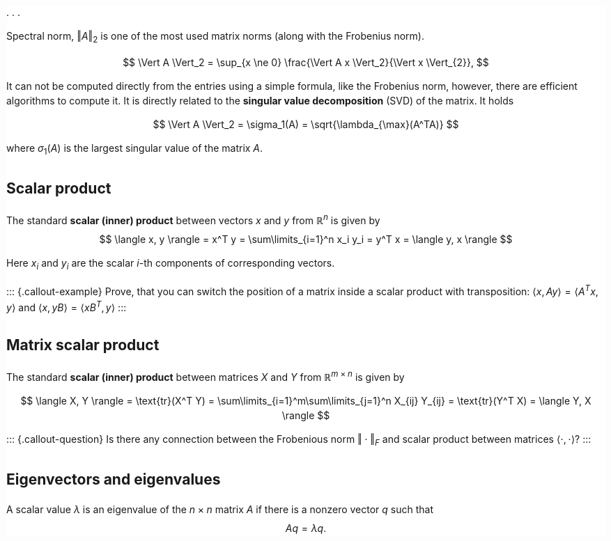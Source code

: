 . . .

Spectral norm, $\Vert A \Vert_2$ is one of the most used matrix norms (along with the Frobenius norm).

$$
\Vert A \Vert_2 = \sup_{x \ne 0} \frac{\Vert A x \Vert_2}{\Vert x \Vert_{2}},
$$

It can not be computed directly from the entries using a simple formula, like the Frobenius norm, however, there are efficient algorithms to compute it. It is directly related to the **singular value decomposition** (SVD) of the matrix. It holds

$$
\Vert A \Vert_2 = \sigma_1(A) = \sqrt{\lambda_{\max}(A^TA)}
$$

where $\sigma_1(A)$ is the largest singular value of the matrix $A$.

## Scalar product

The standard **scalar (inner) product** between vectors $x$ and $y$ from $\mathbb{R}^n$ is given by
$$
\langle x, y \rangle = x^T y = \sum\limits_{i=1}^n x_i y_i = y^T x =  \langle y, x \rangle
$$

Here $x_i$ and $y_i$ are the scalar $i$-th components of corresponding vectors.

::: {.callout-example}
Prove, that you can switch the position of a matrix inside a scalar product with transposition: $\langle x, Ay\rangle = \langle A^Tx, y\rangle$ and $\langle x, yB\rangle = \langle xB^T, y\rangle$
:::

## Matrix scalar product

The standard **scalar (inner) product** between matrices $X$ and $Y$ from $\mathbb{R}^{m \times n}$ is given by

$$
\langle X, Y \rangle = \text{tr}(X^T Y) = \sum\limits_{i=1}^m\sum\limits_{j=1}^n X_{ij} Y_{ij} =  \text{tr}(Y^T X) =  \langle Y, X \rangle
$$

::: {.callout-question} 
Is there any connection between the Frobenious norm $\Vert \cdot \Vert_F$ and scalar product between matrices $\langle \cdot, \cdot \rangle$?
:::


## Eigenvectors and eigenvalues

A scalar value $\lambda$ is an eigenvalue of the $n \times n$ matrix $A$ if there is a nonzero vector $q$ such that
$$ 
Aq = \lambda q. 
$$
